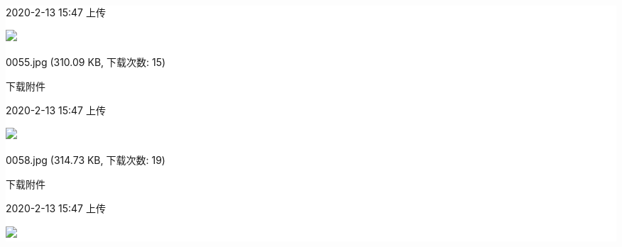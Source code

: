 
2020-2-13 15:47 上传









<img src="https://img.saraba1st.com/forum/202002/13/154733b5wgckqiqcqwoqw7.jpg" referrerpolicy="no-referrer">









0055.jpg
(310.09 KB, 下载次数: 15)




下载附件


2020-2-13 15:47 上传









<img src="https://img.saraba1st.com/forum/202002/13/154741op6yy6tclyptsysy.jpg" referrerpolicy="no-referrer">









0058.jpg
(314.73 KB, 下载次数: 19)




下载附件


2020-2-13 15:47 上传









<img src="https://img.saraba1st.com/forum/202002/13/154742hjblhs9a4vhl7zvv.jpg" referrerpolicy="no-referrer">








